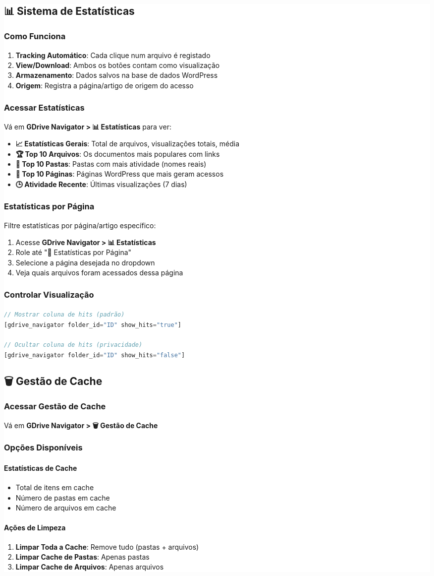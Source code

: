 ## 📊 Sistema de Estatísticas

### Como Funciona

1. **Tracking Automático**: Cada clique num arquivo é registado
2. **View/Download**: Ambos os botões contam como visualização
3. **Armazenamento**: Dados salvos na base de dados WordPress
4. **Origem**: Registra a página/artigo de origem do acesso

### Acessar Estatísticas

Vá em **GDrive Navigator > 📊 Estatísticas** para ver:

- **📈 Estatísticas Gerais**: Total de arquivos, visualizações totais, média
- **🏆 Top 10 Arquivos**: Os documentos mais populares com links
- **📁 Top 10 Pastas**: Pastas com mais atividade (nomes reais)
- **📄 Top 10 Páginas**: Páginas WordPress que mais geram acessos
- **🕒 Atividade Recente**: Últimas visualizações (7 dias)

### Estatísticas por Página

Filtre estatísticas por página/artigo específico:

1. Acesse **GDrive Navigator > 📊 Estatísticas**
2. Role até "📄 Estatísticas por Página"
3. Selecione a página desejada no dropdown
4. Veja quais arquivos foram acessados dessa página

### Controlar Visualização

```php
// Mostrar coluna de hits (padrão)
[gdrive_navigator folder_id="ID" show_hits="true"]

// Ocultar coluna de hits (privacidade)
[gdrive_navigator folder_id="ID" show_hits="false"]
```

## 🗑️ Gestão de Cache

### Acessar Gestão de Cache

Vá em **GDrive Navigator > 🗑️ Gestão de Cache**

### Opções Disponíveis

#### Estatísticas de Cache
- Total de itens em cache
- Número de pastas em cache
- Número de arquivos em cache

#### Ações de Limpeza
1. **Limpar Toda a Cache**: Remove tudo (pastas + arquivos)
2. **Limpar Cache de Pastas**: Apenas pastas
3. **Limpar Cache de Arquivos**: Apenas arquivos
